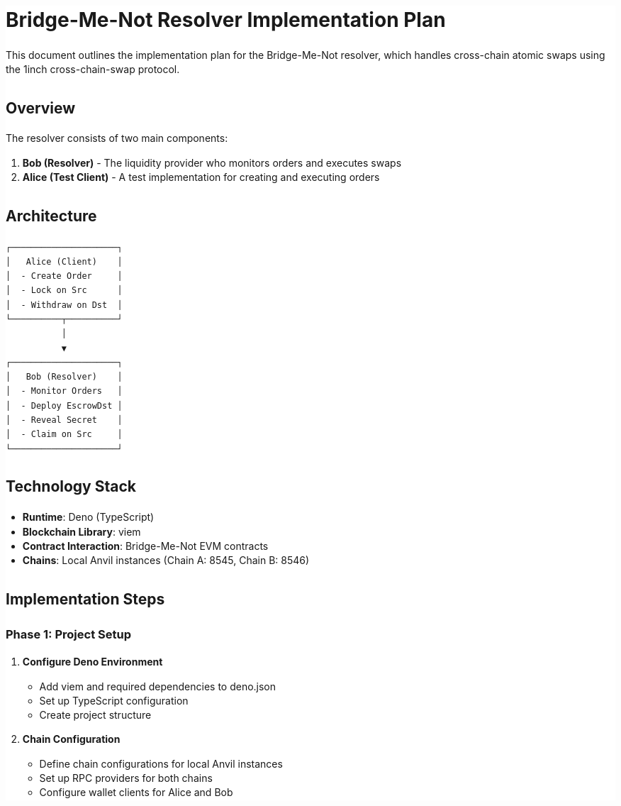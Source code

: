# Bridge-Me-Not Resolver Implementation Plan

This document outlines the implementation plan for the Bridge-Me-Not resolver, which handles cross-chain atomic swaps using the 1inch cross-chain-swap protocol.

## Overview

The resolver consists of two main components:
1. **Bob (Resolver)** - The liquidity provider who monitors orders and executes swaps
2. **Alice (Test Client)** - A test implementation for creating and executing orders

## Architecture

```
┌─────────────────────┐
│   Alice (Client)    │
│  - Create Order     │
│  - Lock on Src      │
│  - Withdraw on Dst  │
└──────────┬──────────┘
           │
           ▼
┌─────────────────────┐
│   Bob (Resolver)    │
│  - Monitor Orders   │
│  - Deploy EscrowDst │
│  - Reveal Secret    │
│  - Claim on Src     │
└─────────────────────┘
```

## Technology Stack

- **Runtime**: Deno (TypeScript)
- **Blockchain Library**: viem
- **Contract Interaction**: Bridge-Me-Not EVM contracts
- **Chains**: Local Anvil instances (Chain A: 8545, Chain B: 8546)

## Implementation Steps

### Phase 1: Project Setup

1. **Configure Deno Environment**
   - Add viem and required dependencies to deno.json
   - Set up TypeScript configuration
   - Create project structure

2. **Chain Configuration**
   - Define chain configurations for local Anvil instances
   - Set up RPC providers for both chains
   - Configure wallet clients for Alice and Bob
